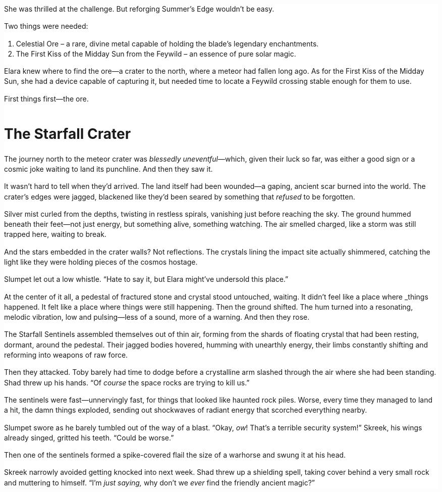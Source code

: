 She was thrilled at the challenge. But reforging Summer’s Edge wouldn’t be easy.

Two things were needed:

1. Celestial Ore – a rare, divine metal capable of holding the blade’s legendary enchantments.
2. The First Kiss of the Midday Sun from the Feywild – an essence of pure solar magic.

Elara knew where to find the ore—a crater to the north, where a meteor had fallen long ago. As for the First Kiss of the Midday Sun, she had a device capable of capturing it, but needed time to locate a Feywild crossing stable enough for them to use.

First things first—the ore.

# The Starfall Crater

The journey north to the meteor crater was _blessedly uneventful_—which, given their luck so far, was either a good sign or a cosmic joke waiting to land its punchline. And then they saw it.

It wasn’t hard to tell when they’d arrived. The land itself had been wounded—a gaping, ancient scar burned into the world. The crater’s edges were jagged, blackened like they’d been seared by something that _refused_ to be forgotten.

Silver mist curled from the depths, twisting in restless spirals, vanishing just before reaching the sky. The ground hummed beneath their feet—not just energy, but something alive, something watching. The air smelled charged, like a storm was still trapped here, waiting to break.

And the stars embedded in the crater walls? Not reflections. The crystals lining the impact site actually shimmered, catching the light like they were holding pieces of the cosmos hostage.

Slumpet let out a low whistle. “Hate to say it, but Elara might’ve undersold this place.”

At the center of it all, a pedestal of fractured stone and crystal stood untouched, waiting. It didn’t feel like a place where _things happened. It felt like a place where things were still happening. Then the ground shifted. The hum turned into a resonating, melodic vibration, low and pulsing—less of a sound, more of a warning. And then they rose.

The Starfall Sentinels assembled themselves out of thin air, forming from the shards of floating crystal that had been resting, dormant, around the pedestal. Their jagged bodies hovered, humming with unearthly energy, their limbs constantly shifting and reforming into weapons of raw force.

Then they attacked. Toby barely had time to dodge before a crystalline arm slashed through the air where she had been standing. Shad threw up his hands. “Of _course_ the space rocks are trying to kill us.”

The sentinels were fast—unnervingly fast, for things that looked like haunted rock piles. Worse, every time they managed to land a hit, the damn things exploded, sending out shockwaves of radiant energy that scorched everything nearby.

Slumpet swore as he barely tumbled out of the way of a blast. “Okay, _ow_! That’s a terrible security system!” Skreek, his wings already singed, gritted his teeth. “Could be worse.”

Then one of the sentinels formed a spike-covered flail the size of a warhorse and swung it at his head.

Skreek narrowly avoided getting knocked into next week. Shad threw up a shielding spell, taking cover behind a very small rock and muttering to himself. “I’m _just saying,_ why don’t we _ever_ find the friendly ancient magic?”
